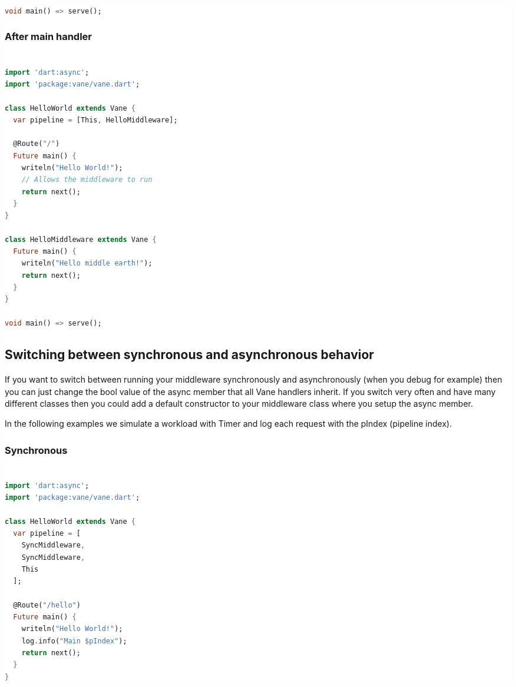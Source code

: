 ```dart
void main() => serve();

```

### After main handler

```dart

import 'dart:async';
import 'package:vane/vane.dart';

class HelloWorld extends Vane {
  var pipeline = [This, HelloMiddleware];

  @Route("/")
  Future main() {
    writeln("Hello World!");
    // Allows the middleware to run
    return next();
  }
}

class HelloMiddleware extends Vane {
  Future main() {
    writeln("Hello middle earth!");
    return next();
  }
}

void main() => serve();

```

## Switching between synchronous and asynchronous behavior

If you want to switch between running your middleware synchronously and asynchronously (when you debug for example) then you can just change the bool value of the async member that all Vane handlers inherit. If you switch very often and have many different classes then you could add a default constructor to your middleware class where you setup the async member.

In the following examples we simulate a workload with Timer and log each request with the pIndex (pipeline index).

### Synchronous

```dart

import 'dart:async';
import 'package:vane/vane.dart';

class HelloWorld extends Vane {
  var pipeline = [
    SyncMiddleware,
    SyncMiddleware,
    This
  ];

  @Route("/hello")
  Future main() {
    writeln("Hello World!");
    log.info("Main $pIndex");
    return next();
  }
}
```